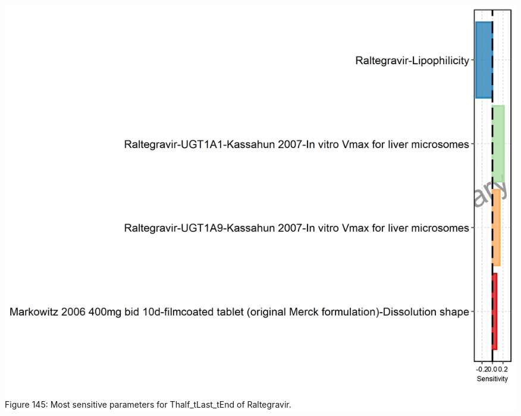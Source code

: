 ![](Sensitivity/Raltegravir%20400%20mg%20filmcoated%20tablet%20md-Thalf-Plasma%20(Peripheral%20Venous%20Blood).png)


Figure 145: Most sensitive parameters for Thalf_tLast_tEnd of Raltegravir.

